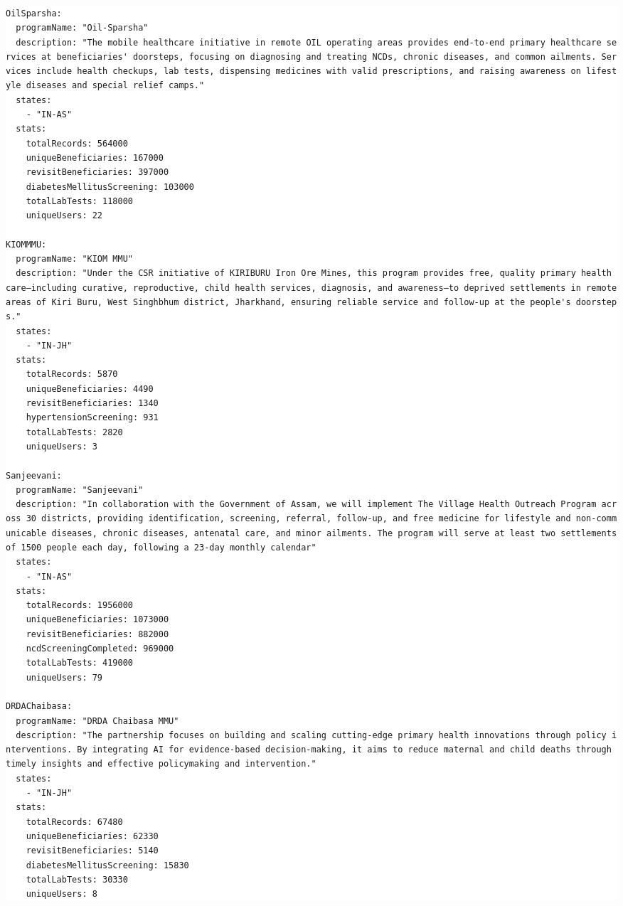     OilSparsha:
      programName: "Oil-Sparsha"
      description: "The mobile healthcare initiative in remote OIL operating areas provides end-to-end primary healthcare services at beneficiaries' doorsteps, focusing on diagnosing and treating NCDs, chronic diseases, and common ailments. Services include health checkups, lab tests, dispensing medicines with valid prescriptions, and raising awareness on lifestyle diseases and special relief camps.​"
      states:
        - "IN-AS"
      stats:
        totalRecords: 564000
        uniqueBeneficiaries: 167000
        revisitBeneficiaries: 397000
        diabetesMellitusScreening: 103000
        totalLabTests: 118000
        uniqueUsers: 22
    
    KIOMMMU:
      programName: "KIOM MMU"
      description: "Under the CSR initiative of KIRIBURU Iron Ore Mines, this program provides free, quality primary health care—including curative, reproductive, child health services, diagnosis, and awareness—to deprived settlements in remote areas of Kiri Buru, West Singhbhum district, Jharkhand, ensuring reliable service and follow-up at the people's doorsteps.​"
      states:
        - "IN-JH"
      stats:
        totalRecords: 5870
        uniqueBeneficiaries: 4490
        revisitBeneficiaries: 1340
        hypertensionScreening: 931
        totalLabTests: 2820
        uniqueUsers: 3
    
    Sanjeevani:
      programName: "Sanjeevani"
      description: "In collaboration with the Government of Assam, we will implement The Village Health Outreach Program across 30 districts, providing identification, screening, referral, follow-up, and free medicine for lifestyle and non-communicable diseases, chronic diseases, antenatal care, and minor ailments. The program will serve at least two settlements of 1500 people each day, following a 23-day monthly calendar​"
      states:
        - "IN-AS"
      stats:
        totalRecords: 1956000
        uniqueBeneficiaries: 1073000
        revisitBeneficiaries: 882000
        ncdScreeningCompleted: 969000
        totalLabTests: 419000
        uniqueUsers: 79
    
    DRDAChaibasa:
      programName: "DRDA Chaibasa MMU"
      description: "The partnership focuses on building and scaling cutting-edge primary health innovations through policy interventions. By integrating AI for evidence-based decision-making, it aims to reduce maternal and child deaths through timely insights and effective policymaking and intervention.​"
      states:
        - "IN-JH"
      stats:
        totalRecords: 67480
        uniqueBeneficiaries: 62330
        revisitBeneficiaries: 5140
        diabetesMellitusScreening: 15830
        totalLabTests: 30330
        uniqueUsers: 8
    